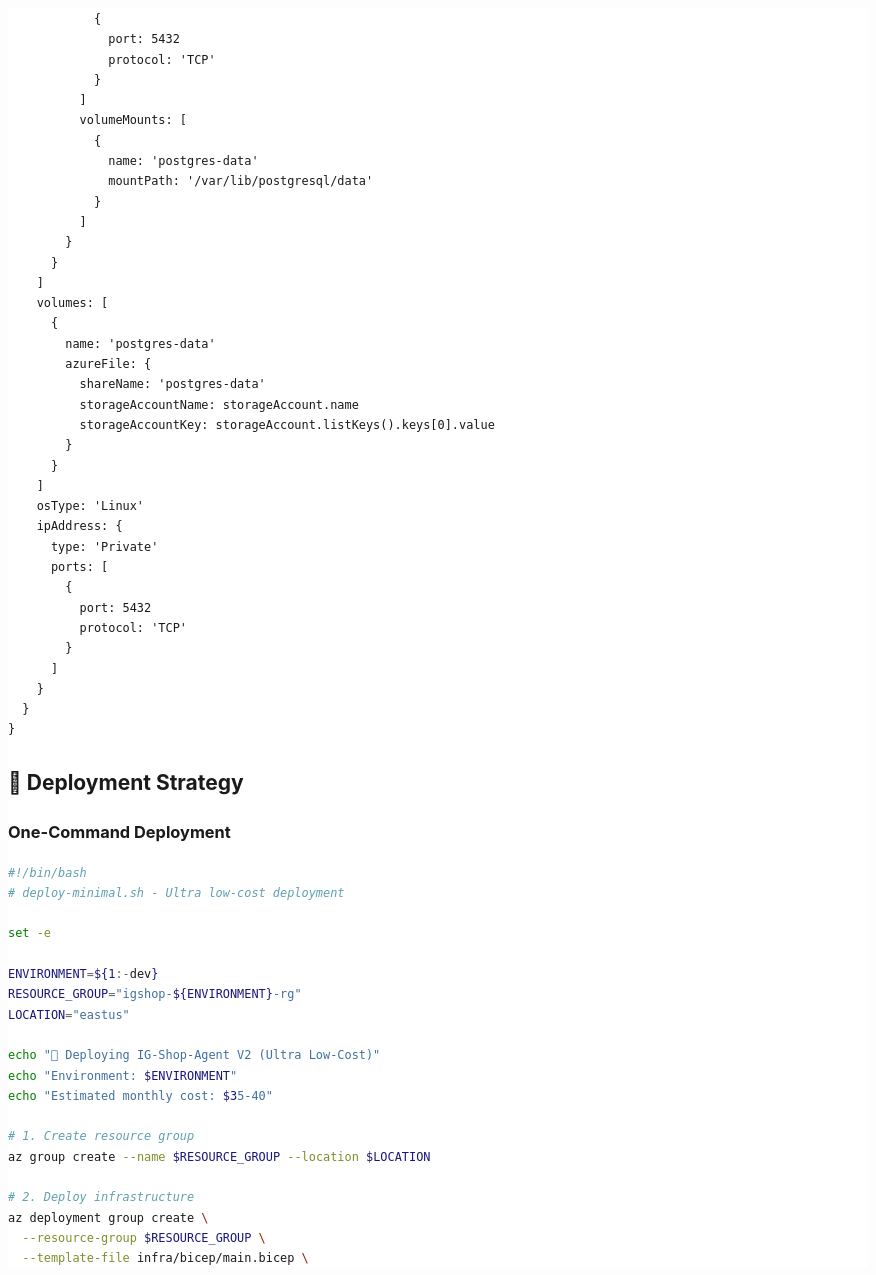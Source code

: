 ```bicep
            {
              port: 5432
              protocol: 'TCP'
            }
          ]
          volumeMounts: [
            {
              name: 'postgres-data'
              mountPath: '/var/lib/postgresql/data'
            }
          ]
        }
      }
    ]
    volumes: [
      {
        name: 'postgres-data'
        azureFile: {
          shareName: 'postgres-data'
          storageAccountName: storageAccount.name
          storageAccountKey: storageAccount.listKeys().keys[0].value
        }
      }
    ]
    osType: 'Linux'
    ipAddress: {
      type: 'Private'
      ports: [
        {
          port: 5432
          protocol: 'TCP'
        }
      ]
    }
  }
}
```

## 🚀 Deployment Strategy

### One-Command Deployment
```bash
#!/bin/bash
# deploy-minimal.sh - Ultra low-cost deployment

set -e

ENVIRONMENT=${1:-dev}
RESOURCE_GROUP="igshop-${ENVIRONMENT}-rg"
LOCATION="eastus"

echo "🚀 Deploying IG-Shop-Agent V2 (Ultra Low-Cost)"
echo "Environment: $ENVIRONMENT"
echo "Estimated monthly cost: $35-40"

# 1. Create resource group
az group create --name $RESOURCE_GROUP --location $LOCATION

# 2. Deploy infrastructure
az deployment group create \
  --resource-group $RESOURCE_GROUP \
  --template-file infra/bicep/main.bicep \
```
